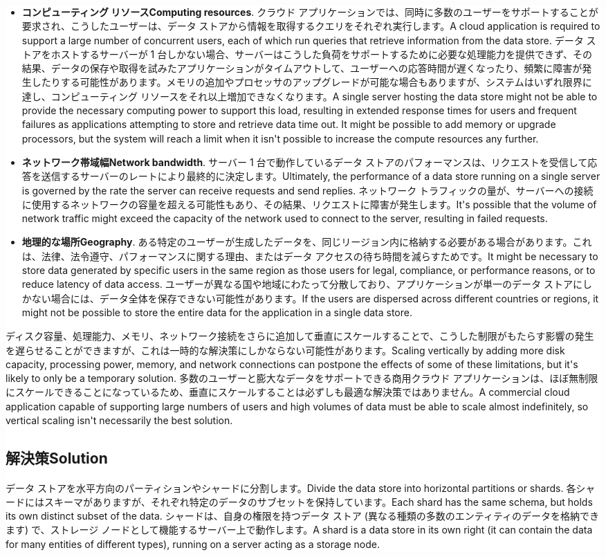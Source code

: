 - <span data-ttu-id="84af0-113">**コンピューティング リソース**</span><span class="sxs-lookup"><span data-stu-id="84af0-113">**Computing resources**.</span></span> <span data-ttu-id="84af0-114">クラウド アプリケーションでは、同時に多数のユーザーをサポートすることが要求され、こうしたユーザーは、データ ストアから情報を取得するクエリをそれぞれ実行します。</span><span class="sxs-lookup"><span data-stu-id="84af0-114">A cloud application is required to support a large number of concurrent users, each of which run queries that retrieve information from the data store.</span></span> <span data-ttu-id="84af0-115">データ ストアをホストするサーバーが 1 台しかない場合、サーバーはこうした負荷をサポートするために必要な処理能力を提供できず、その結果、データの保存や取得を試みたアプリケーションがタイムアウトして、ユーザーへの応答時間が遅くなったり、頻繁に障害が発生したりする可能性があります。メモリの追加やプロセッサのアップグレードが可能な場合もありますが、システムはいずれ限界に達し、コンピューティング リソースをそれ以上増加できなくなります。</span><span class="sxs-lookup"><span data-stu-id="84af0-115">A single server hosting the data store might not be able to provide the necessary computing power to support this load, resulting in extended response times for users and frequent failures as applications attempting to store and retrieve data time out. It might be possible to add memory or upgrade processors, but the system will reach a limit when it isn't possible to increase the compute resources any further.</span></span>

- <span data-ttu-id="84af0-116">**ネットワーク帯域幅**</span><span class="sxs-lookup"><span data-stu-id="84af0-116">**Network bandwidth**.</span></span> <span data-ttu-id="84af0-117">サーバー 1 台で動作しているデータ ストアのパフォーマンスは、リクエストを受信して応答を送信するサーバーのレートにより最終的に決定します。</span><span class="sxs-lookup"><span data-stu-id="84af0-117">Ultimately, the performance of a data store running on a single server is governed by the rate the server can receive requests and send replies.</span></span> <span data-ttu-id="84af0-118">ネットワーク トラフィックの量が、サーバーへの接続に使用するネットワークの容量を超える可能性もあり、その結果、リクエストに障害が発生します。</span><span class="sxs-lookup"><span data-stu-id="84af0-118">It's possible that the volume of network traffic might exceed the capacity of the network used to connect to the server, resulting in failed requests.</span></span>

- <span data-ttu-id="84af0-119">**地理的な場所**</span><span class="sxs-lookup"><span data-stu-id="84af0-119">**Geography**.</span></span> <span data-ttu-id="84af0-120">ある特定のユーザーが生成したデータを、同じリージョン内に格納する必要がある場合があります。これは、法律、法令遵守、パフォーマンスに関する理由、またはデータ アクセスの待ち時間を減らすためです。</span><span class="sxs-lookup"><span data-stu-id="84af0-120">It might be necessary to store data generated by specific users in the same region as those users for legal, compliance, or performance reasons, or to reduce latency of data access.</span></span> <span data-ttu-id="84af0-121">ユーザーが異なる国や地域にわたって分散しており、アプリケーションが単一のデータ ストアにしかない場合には、データ全体を保存できない可能性があります。</span><span class="sxs-lookup"><span data-stu-id="84af0-121">If the users are dispersed across different countries or regions, it might not be possible to store the entire data for the application in a single data store.</span></span>

<span data-ttu-id="84af0-122">ディスク容量、処理能力、メモリ、ネットワーク接続をさらに追加して垂直にスケールすることで、こうした制限がもたらす影響の発生を遅らせることができますが、これは一時的な解決策にしかならない可能性があります。</span><span class="sxs-lookup"><span data-stu-id="84af0-122">Scaling vertically by adding more disk capacity, processing power, memory, and network connections can postpone the effects of some of these limitations, but it's likely to only be a temporary solution.</span></span> <span data-ttu-id="84af0-123">多数のユーザーと膨大なデータをサポートできる商用クラウド アプリケーションは、ほぼ無制限にスケールできることになっているため、垂直にスケールすることは必ずしも最適な解決策ではありません。</span><span class="sxs-lookup"><span data-stu-id="84af0-123">A commercial cloud application capable of supporting large numbers of users and high volumes of data must be able to scale almost indefinitely, so vertical scaling isn't necessarily the best solution.</span></span>

## <a name="solution"></a><span data-ttu-id="84af0-124">解決策</span><span class="sxs-lookup"><span data-stu-id="84af0-124">Solution</span></span>

<span data-ttu-id="84af0-125">データ ストアを水平方向のパーティションやシャードに分割します。</span><span class="sxs-lookup"><span data-stu-id="84af0-125">Divide the data store into horizontal partitions or shards.</span></span> <span data-ttu-id="84af0-126">各シャードにはスキーマがありますが、それぞれ特定のデータのサブセットを保持しています。</span><span class="sxs-lookup"><span data-stu-id="84af0-126">Each shard has the same schema, but holds its own distinct subset of the data.</span></span> <span data-ttu-id="84af0-127">シャードは、自身の権限を持つデータ ストア (異なる種類の多数のエンティティのデータを格納できます) で、ストレージ ノードとして機能するサーバー上で動作します。</span><span class="sxs-lookup"><span data-stu-id="84af0-127">A shard is a data store in its own right (it can contain the data for many entities of different types), running on a server acting as a storage node.</span></span>
